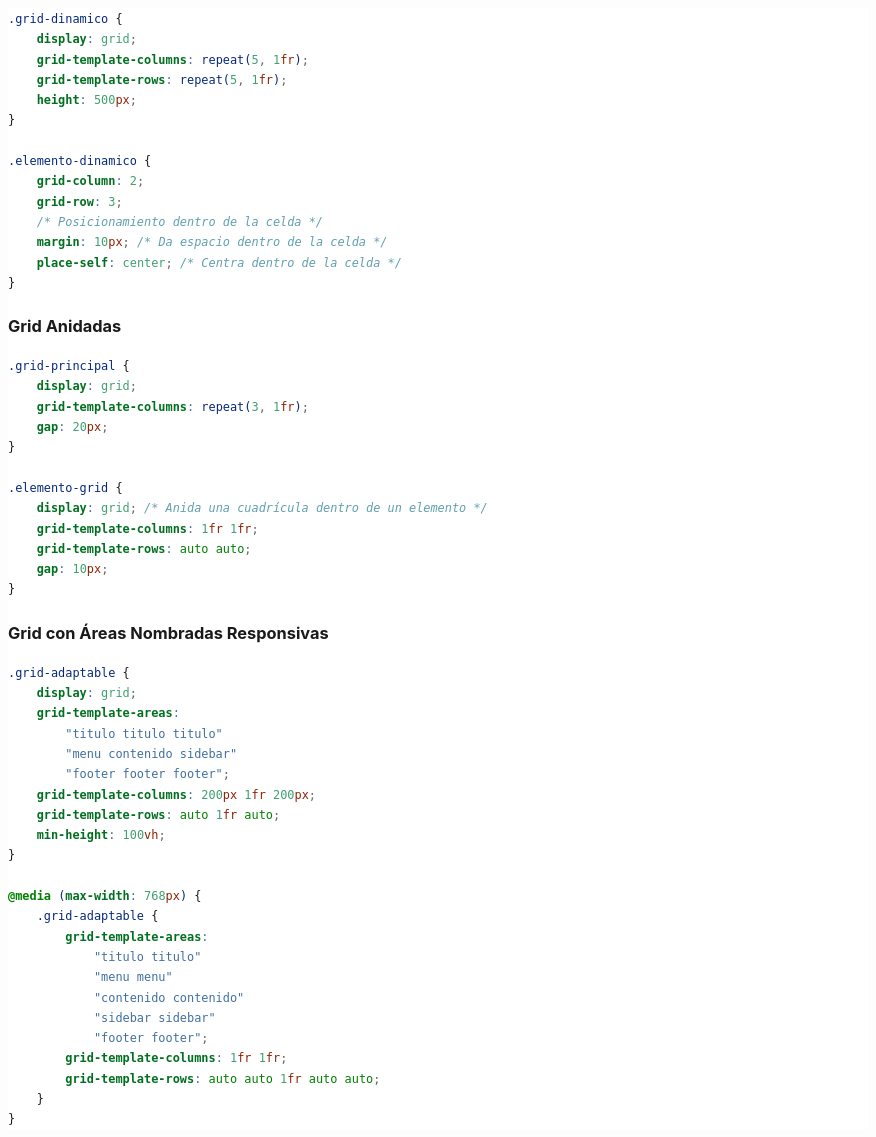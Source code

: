 ```css
.grid-dinamico {
    display: grid;
    grid-template-columns: repeat(5, 1fr);
    grid-template-rows: repeat(5, 1fr);
    height: 500px;
}

.elemento-dinamico {
    grid-column: 2;
    grid-row: 3;
    /* Posicionamiento dentro de la celda */
    margin: 10px; /* Da espacio dentro de la celda */
    place-self: center; /* Centra dentro de la celda */
}
```

### Grid Anidadas

```css
.grid-principal {
    display: grid;
    grid-template-columns: repeat(3, 1fr);
    gap: 20px;
}

.elemento-grid {
    display: grid; /* Anida una cuadrícula dentro de un elemento */
    grid-template-columns: 1fr 1fr;
    grid-template-rows: auto auto;
    gap: 10px;
}
```

### Grid con Áreas Nombradas Responsivas

```css
.grid-adaptable {
    display: grid;
    grid-template-areas:
        "titulo titulo titulo"
        "menu contenido sidebar"
        "footer footer footer";
    grid-template-columns: 200px 1fr 200px;
    grid-template-rows: auto 1fr auto;
    min-height: 100vh;
}

@media (max-width: 768px) {
    .grid-adaptable {
        grid-template-areas:
            "titulo titulo"
            "menu menu"
            "contenido contenido"
            "sidebar sidebar"
            "footer footer";
        grid-template-columns: 1fr 1fr;
        grid-template-rows: auto auto 1fr auto auto;
    }
}
```

